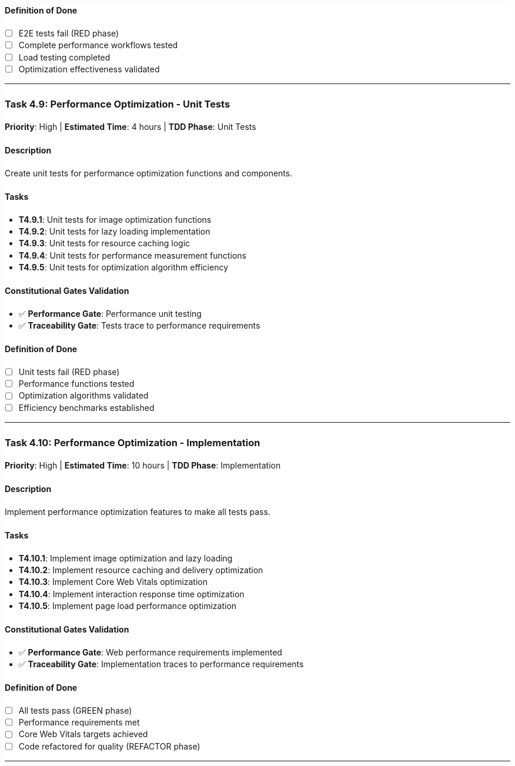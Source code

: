 #### Definition of Done
- [ ] E2E tests fail (RED phase)
- [ ] Complete performance workflows tested
- [ ] Load testing completed
- [ ] Optimization effectiveness validated

---

### Task 4.9: Performance Optimization - Unit Tests
**Priority**: High | **Estimated Time**: 4 hours | **TDD Phase**: Unit Tests

#### Description
Create unit tests for performance optimization functions and components.

#### Tasks
- **T4.9.1**: Unit tests for image optimization functions
- **T4.9.2**: Unit tests for lazy loading implementation
- **T4.9.3**: Unit tests for resource caching logic
- **T4.9.4**: Unit tests for performance measurement functions
- **T4.9.5**: Unit tests for optimization algorithm efficiency

#### Constitutional Gates Validation
- ✅ **Performance Gate**: Performance unit testing
- ✅ **Traceability Gate**: Tests trace to performance requirements

#### Definition of Done
- [ ] Unit tests fail (RED phase)
- [ ] Performance functions tested
- [ ] Optimization algorithms validated
- [ ] Efficiency benchmarks established

---

### Task 4.10: Performance Optimization - Implementation
**Priority**: High | **Estimated Time**: 10 hours | **TDD Phase**: Implementation

#### Description
Implement performance optimization features to make all tests pass.

#### Tasks
- **T4.10.1**: Implement image optimization and lazy loading
- **T4.10.2**: Implement resource caching and delivery optimization
- **T4.10.3**: Implement Core Web Vitals optimization
- **T4.10.4**: Implement interaction response time optimization
- **T4.10.5**: Implement page load performance optimization

#### Constitutional Gates Validation
- ✅ **Performance Gate**: Web performance requirements implemented
- ✅ **Traceability Gate**: Implementation traces to performance requirements

#### Definition of Done
- [ ] All tests pass (GREEN phase)
- [ ] Performance requirements met
- [ ] Core Web Vitals targets achieved
- [ ] Code refactored for quality (REFACTOR phase)

---